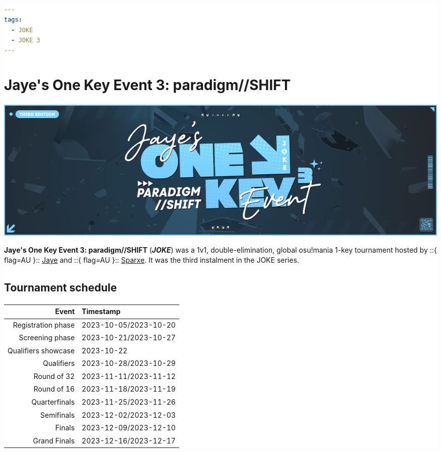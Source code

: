 ```yaml
---
tags:
  - JOKE
  - JOKE 3
---
```


# Jaye's One Key Event 3: paradigm//SHIFT

![JOKE 3 banner](img/banner.jpg)

**Jaye's One Key Event 3: paradigm//SHIFT** (***JOKE***) was a 1v1, double-elimination, global osu!mania 1-key tournament hosted by ::{ flag=AU }:: [Jaye](https://osu.ppy.sh/users/4841352) and ::{ flag=AU }:: [Sparxe](https://osu.ppy.sh/users/5750235). It was the third instalment in the JOKE series.

## Tournament schedule

| Event | Timestamp |
| --: | :-- |
| Registration phase | 2023-10-05/2023-10-20 |
| Screening phase | 2023-10-21/2023-10-27 |
| Qualifiers showcase | 2023-10-22 |
| Qualifiers | 2023-10-28/2023-10-29 |
| Round of 32 | 2023-11-11/2023-11-12 |
| Round of 16 | 2023-11-18/2023-11-19 |
| Quarterfinals | 2023-11-25/2023-11-26 |
| Semifinals | 2023-12-02/2023-12-03 |
| Finals | 2023-12-09/2023-12-10 |
| Grand Finals | 2023-12-16/2023-12-17 |
